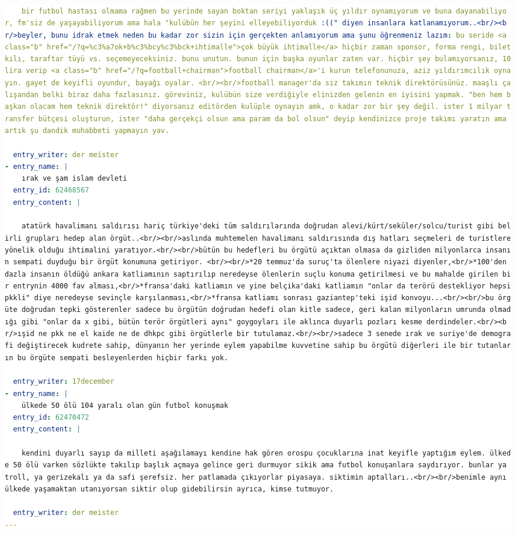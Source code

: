 ```yaml
    bir futbol hastası olmama rağmen bu yerinde sayan boktan seriyi yaklaşık üç yıldır oynamıyorum ve buna dayanabiliyor, fm'siz de yaşayabiliyorum ama hala "kulübün her şeyini elleyebiliyorduk :((" diyen insanlara katlanamıyorum..<br/><br/>beyler, bunu idrak etmek neden bu kadar zor sizin için gerçekten anlamıyorum ama şunu öğrenmeniz lazım: bu seride <a class="b" href="/?q=%c3%a7ok+b%c3%bcy%c3%bck+ihtimalle">çok büyük ihtimalle</a> hiçbir zaman sponsor, forma rengi, bilet kılı, taraftar tüyü vs. seçemeyeceksiniz. bunu unutun. bunun için başka oyunlar zaten var. hiçbir şey bulamıyorsanız, 10 lira verip <a class="b" href="/?q=football+chairman">football chairman</a>'i kurun telefonunuza, aziz yıldırımcılık oynayın. gayet de keyifli oyundur, bayağı oyalar. <br/><br/>football manager'da siz takımın teknik direktörüsünüz. maaşlı çalışandan belki biraz daha fazlasınız. göreviniz, kulübün size verdiğiyle elinizden gelenin en iyisini yapmak. "ben hem başkan olacam hem teknik direktör!" diyorsanız editörden kulüple oynayın amk, o kadar zor bir şey değil. ister 1 milyar transfer bütçesi oluşturun, ister "daha gerçekçi olsun ama param da bol olsun" deyip kendinizce proje takımı yaratın ama artık şu dandik muhabbeti yapmayın yav.
   
  entry_writer: der meister
- entry_name: |
    ırak ve şam islam devleti
  entry_id: 62468567
  entry_content: |
    
    atatürk havalimanı saldırısı hariç türkiye'deki tüm saldırılarında doğrudan alevi/kürt/seküler/solcu/turist gibi belirli grupları hedep alan örgüt..<br/><br/>aslında muhtemelen havalimanı saldırısında dış hatları seçmeleri de turistlere yönelik olduğu ihtimalini yaratıyor.<br/><br/>bütün bu hedefleri bu örgütü açıktan olmasa da gizliden milyonlarca insanın sempati duyduğu bir örgüt konumuna getiriyor. <br/><br/>*20 temmuz'da suruç'ta ölenlere niyazi diyenler,<br/>*100'den dazla insanın öldüğü ankara katliamının saptırılıp neredeyse ölenlerin suçlu konuma getirilmesi ve bu mahalde girilen bir entrynin 4000 fav alması,<br/>*fransa'daki katliamın ve yine belçika'daki katliamın "onlar da terörü destekliyor hepsi pkkli" diye neredeyse sevinçle karşılanması,<br/>*fransa katliamı sonrası gaziantep'teki işid konvoyu...<br/><br/>bu örgüte doğrudan tepki gösterenler sadece bu örgütün doğrudan hedefi olan kitle sadece, geri kalan milyonların umrunda olmadığı gibi "onlar da x gibi, bütün terör örgütleri aynı" goygoyları ile aklınca duyarlı pozları kesme derdindeler.<br/><br/>ışid ne pkk ne el kaide ne de dhkpc gibi örgütlerle bir tutulamaz.<br/><br/>sadece 3 senede ırak ve suriye'de demografi değiştirecek kudrete sahip, dünyanın her yerinde eylem yapabilme kuvvetine sahip bu örgütü diğerleri ile bir tutanların bu örgüte sempati besleyenlerden hiçbir farkı yok.
   
  entry_writer: 17december
- entry_name: |
    ülkede 50 ölü 104 yaralı olan gün futbol konuşmak
  entry_id: 62470472
  entry_content: |
    
    kendini duyarlı sayıp da milleti aşağılamayı kendine hak gören orospu çocuklarına inat keyifle yaptığım eylem. ülkede 50 ölü varken sözlükte takılıp başlık açmaya gelince geri durmuyor sikik ama futbol konuşanlara saydırıyor. bunlar ya troll, ya gerizekalı ya da safi şerefsiz. her patlamada çıkıyorlar piyasaya. siktimin aptalları..<br/><br/>benimle aynı ülkede yaşamaktan utanıyorsan siktir olup gidebilirsin ayrıca, kimse tutmuyor.
   
  entry_writer: der meister
---
```

